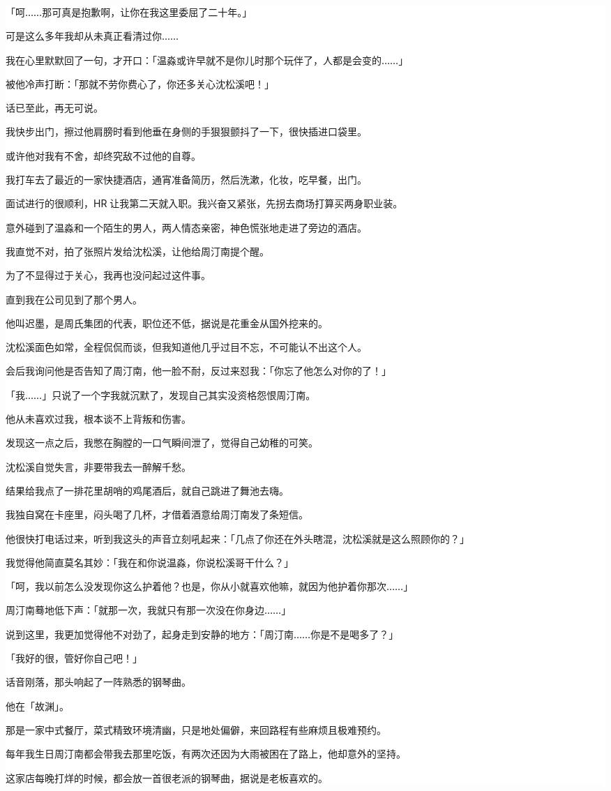 「呵……那可真是抱歉啊，让你在我这里委屈了二十年。」

可是这么多年我却从未真正看清过你……

我在心里默默回了一句，才开口：「温淼或许早就不是你儿时那个玩伴了，人都是会变的……」

被他冷声打断：「那就不劳你费心了，你还多关心沈松溪吧！」

话已至此，再无可说。

我快步出门，擦过他肩膀时看到他垂在身侧的手狠狠颤抖了一下，很快插进口袋里。

或许他对我有不舍，却终究敌不过他的自尊。

我打车去了最近的一家快捷酒店，通宵准备简历，然后洗漱，化妆，吃早餐，出门。

面试进行的很顺利，HR 让我第二天就入职。我兴奋又紧张，先拐去商场打算买两身职业装。

意外碰到了温淼和一个陌生的男人，两人情态亲密，神色慌张地走进了旁边的酒店。

我直觉不对，拍了张照片发给沈松溪，让他给周汀南提个醒。

为了不显得过于关心，我再也没问起过这件事。

直到我在公司见到了那个男人。

他叫迟墨，是周氏集团的代表，职位还不低，据说是花重金从国外挖来的。

沈松溪面色如常，全程侃侃而谈，但我知道他几乎过目不忘，不可能认不出这个人。

会后我询问他是否告知了周汀南，他一脸不耐，反过来怼我：「你忘了他怎么对你的了！」

「我……」只说了一个字我就沉默了，发现自己其实没资格怨恨周汀南。

他从未喜欢过我，根本谈不上背叛和伤害。

发现这一点之后，我憋在胸膛的一口气瞬间泄了，觉得自己幼稚的可笑。

沈松溪自觉失言，非要带我去一醉解千愁。

结果给我点了一排花里胡哨的鸡尾酒后，就自己跳进了舞池去嗨。

我独自窝在卡座里，闷头喝了几杯，才借着酒意给周汀南发了条短信。

他很快打电话过来，听到我这头的声音立刻吼起来：「几点了你还在外头瞎混，沈松溪就是这么照顾你的？」

我觉得他简直莫名其妙：「我在和你说温淼，你说松溪哥干什么？」

「呵，我以前怎么没发现你这么护着他？也是，你从小就喜欢他嘛，就因为他护着你那次……」

周汀南蓦地低下声：「就那一次，我就只有那一次没在你身边……」

说到这里，我更加觉得他不对劲了，起身走到安静的地方：「周汀南……你是不是喝多了？」

「我好的很，管好你自己吧！」

话音刚落，那头响起了一阵熟悉的钢琴曲。

他在「故渊」。

那是一家中式餐厅，菜式精致环境清幽，只是地处偏僻，来回路程有些麻烦且极难预约。

每年我生日周汀南都会带我去那里吃饭，有两次还因为大雨被困在了路上，他却意外的坚持。

这家店每晚打烊的时候，都会放一首很老派的钢琴曲，据说是老板喜欢的。
